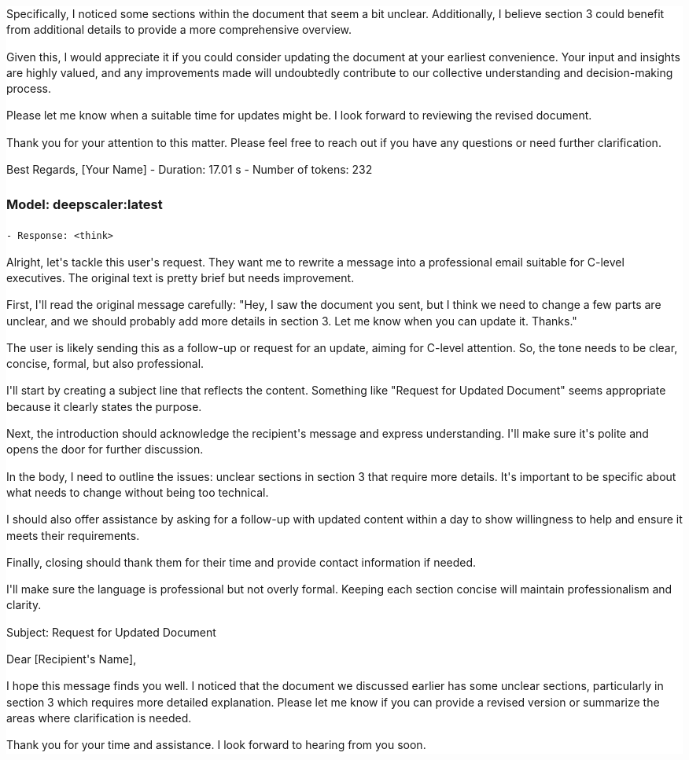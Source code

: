 Specifically, I noticed some sections within the document that seem a bit unclear. Additionally, I believe section 3 could benefit from additional details to provide a more comprehensive overview.

Given this, I would appreciate it if you could consider updating the document at your earliest convenience. Your input and insights are highly valued, and any improvements made will undoubtedly contribute to our collective understanding and decision-making process.

Please let me know when a suitable time for updates might be. I look forward to reviewing the revised document.

Thank you for your attention to this matter. Please feel free to reach out if you have any questions or need further clarification.

Best Regards,
[Your Name]
	- Duration: 17.01 s
	- Number of tokens: 232


### Model: deepscaler:latest
	- Response: <think>
Alright, let's tackle this user's request. They want me to rewrite a message into a professional email suitable for C-level executives. The original text is pretty brief but needs improvement.

First, I'll read the original message carefully: "Hey, I saw the document you sent, but I think we need to change a few parts are unclear, and we should probably add more details in section 3. Let me know when you can update it. Thanks." 

The user is likely sending this as a follow-up or request for an update, aiming for C-level attention. So, the tone needs to be clear, concise, formal, but also professional.

I'll start by creating a subject line that reflects the content. Something like "Request for Updated Document" seems appropriate because it clearly states the purpose.

Next, the introduction should acknowledge the recipient's message and express understanding. I'll make sure it's polite and opens the door for further discussion.

In the body, I need to outline the issues: unclear sections in section 3 that require more details. It's important to be specific about what needs to change without being too technical.

I should also offer assistance by asking for a follow-up with updated content within a day to show willingness to help and ensure it meets their requirements.

Finally, closing should thank them for their time and provide contact information if needed.

I'll make sure the language is professional but not overly formal. Keeping each section concise will maintain professionalism and clarity.
</think>

Subject: Request for Updated Document  

Dear [Recipient's Name],  

I hope this message finds you well. I noticed that the document we discussed earlier has some unclear sections, particularly in section 3 which requires more detailed explanation. Please let me know if you can provide a revised version or summarize the areas where clarification is needed.  

Thank you for your time and assistance. I look forward to hearing from you soon.  
